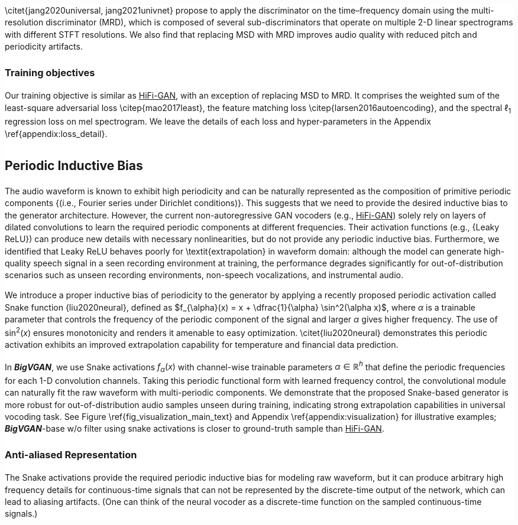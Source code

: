 \citet{jang2020universal, jang2021univnet} propose to apply the discriminator on the time–frequency domain using the multi-resolution discriminator (MRD), which is composed of several sub-discriminators that operate on multiple 2-D linear spectrograms with different STFT resolutions.
We also find that replacing MSD with MRD  improves audio quality with reduced pitch and periodicity artifacts.

### Training objectives

Our training objective is similar as [HiFi-GAN](2020.10.12_HiFi-GAN.md), with an exception of replacing MSD to MRD.
It comprises the weighted sum of the least-square adversarial loss \citep{mao2017least}, the feature matching loss \citep{larsen2016autoencoding}, and the spectral $\ell_1$ regression loss on mel spectrogram. We leave the details of each loss and hyper-parameters in the Appendix \ref{appendix:loss_detail}.

## Periodic Inductive Bias

The audio waveform is known to exhibit high periodicity and can be naturally represented as the composition of primitive periodic components {(i.e., Fourier series under Dirichlet conditions)}.
This suggests that we need to provide the desired inductive bias to the generator architecture.
However, the current non-autoregressive GAN vocoders (e.g., [HiFi-GAN](2020.10.12_HiFi-GAN.md)) solely rely on layers of dilated convolutions to learn the required periodic components at different frequencies.
Their activation functions (e.g., {Leaky ReLU}) can produce new details with necessary nonlinearities, but do not provide any periodic inductive bias.
Furthermore, we identified that Leaky ReLU behaves poorly for \textit{extrapolation} in waveform domain: although the model can generate high-quality speech signal in a seen recording environment at training, the performance degrades significantly for out-of-distribution scenarios such as unseen recording environments, non-speech vocalizations, and instrumental audio.

We introduce a proper inductive bias of periodicity to the generator by applying a recently proposed periodic activation called Snake function {liu2020neural}, defined as $f_{\alpha}(x) = x + \dfrac{1}{\alpha} \sin^2(\alpha x)$, where $\alpha$ is a trainable parameter that controls the frequency of the periodic component of the signal and larger $\alpha$ gives higher frequency.
The use of $\sin^2(x)$ ensures monotonicity and renders it amenable to easy optimization.
\citet{liu2020neural} demonstrates this periodic activation exhibits an improved extrapolation capability for temperature and financial data prediction.

In ***BigVGAN***, we use Snake activations $f_{\alpha}(x)$ with channel-wise trainable parameters $\alpha\in\mathbb{R}^h$ that define the periodic frequencies for each 1-D convolution channels.
Taking this periodic functional form with learned frequency control, the convolutional module can naturally fit the raw waveform with multi-periodic components.
We demonstrate that the proposed Snake-based generator is more robust for out-of-distribution audio samples unseen during training, indicating strong extrapolation capabilities in universal vocoding task.
See Figure \ref{fig_visualization_main_text} and Appendix \ref{appendix:visualization} for illustrative examples; ***BigVGAN***-base w/o filter using snake activations is closer to ground-truth sample than [HiFi-GAN](2020.10.12_HiFi-GAN.md).

### Anti-aliased Representation

The Snake activations provide the required periodic inductive bias for modeling raw waveform, but it can produce arbitrary high frequency details for continuous-time signals that can not be represented by the discrete-time output of the network, which can lead to aliasing artifacts.
(One can think of the neural vocoder as a discrete-time function on the sampled continuous-time signals.)
